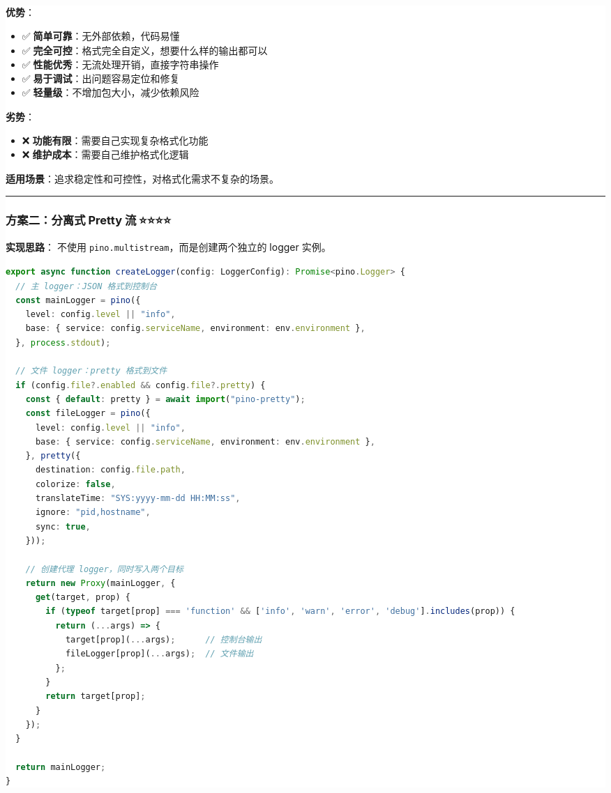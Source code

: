 **优势**：
- ✅ **简单可靠**：无外部依赖，代码易懂
- ✅ **完全可控**：格式完全自定义，想要什么样的输出都可以
- ✅ **性能优秀**：无流处理开销，直接字符串操作
- ✅ **易于调试**：出问题容易定位和修复
- ✅ **轻量级**：不增加包大小，减少依赖风险

**劣势**：
- ❌ **功能有限**：需要自己实现复杂格式化功能
- ❌ **维护成本**：需要自己维护格式化逻辑

**适用场景**：追求稳定性和可控性，对格式化需求不复杂的场景。

---

### 方案二：分离式 Pretty 流 ⭐⭐⭐⭐

**实现思路**：
不使用 `pino.multistream`，而是创建两个独立的 logger 实例。

```typescript
export async function createLogger(config: LoggerConfig): Promise<pino.Logger> {
  // 主 logger：JSON 格式到控制台
  const mainLogger = pino({
    level: config.level || "info",
    base: { service: config.serviceName, environment: env.environment },
  }, process.stdout);

  // 文件 logger：pretty 格式到文件
  if (config.file?.enabled && config.file?.pretty) {
    const { default: pretty } = await import("pino-pretty");
    const fileLogger = pino({
      level: config.level || "info", 
      base: { service: config.serviceName, environment: env.environment },
    }, pretty({
      destination: config.file.path,
      colorize: false,
      translateTime: "SYS:yyyy-mm-dd HH:MM:ss",
      ignore: "pid,hostname",
      sync: true,
    }));

    // 创建代理 logger，同时写入两个目标
    return new Proxy(mainLogger, {
      get(target, prop) {
        if (typeof target[prop] === 'function' && ['info', 'warn', 'error', 'debug'].includes(prop)) {
          return (...args) => {
            target[prop](...args);      // 控制台输出
            fileLogger[prop](...args);  // 文件输出
          };
        }
        return target[prop];
      }
    });
  }
  
  return mainLogger;
}
```
